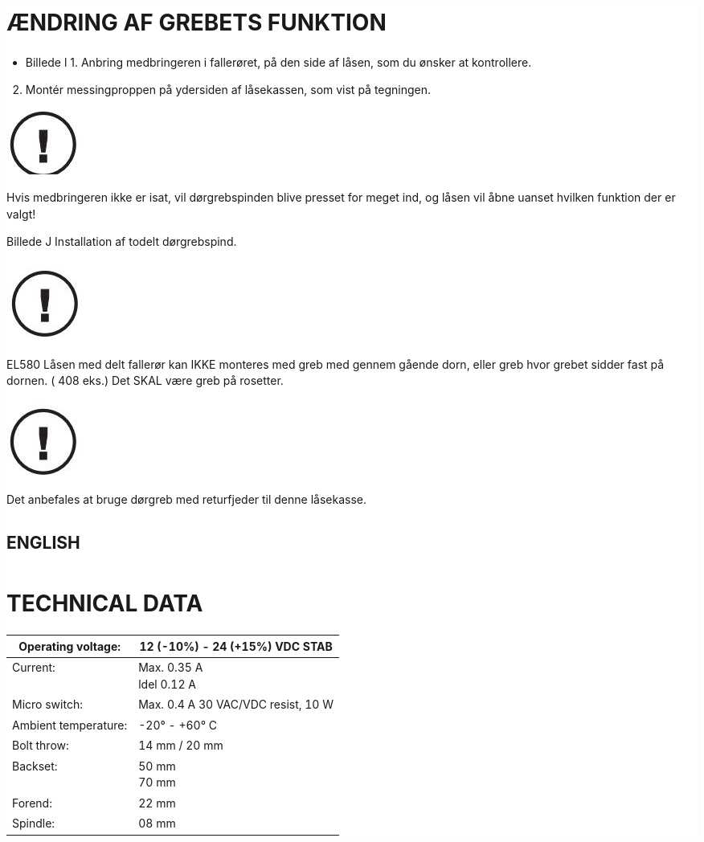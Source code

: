# ÆNDRING AF GREBETS FUNKTION

- Billede l 1. Anbring medbringeren i fallerøret, på den side af låsen, som du ønsker at kontrollere.
2. Montér messingproppen på ydersiden af låsekassen, som vist på tegningen.

![](_page_14_Picture_16.jpeg)

Hvis medbringeren ikke er isat, vil dørgrebspinden blive presset for meget ind, og låsen vil åbne uanset hvilken funktion der er valgt!

Billede J Installation af todelt dørgrebspind.

![](_page_14_Picture_19.jpeg)

EL580 Låsen med delt fallerør kan IKKE monteres med greb med gennem gående dorn, eller greb hvor grebet sidder fast på dornen. ( 408 eks.) Det SKAL være greb på rosetter.

![](_page_14_Picture_21.jpeg)

Det anbefales at bruge dørgreb med returfjeder til denne låsekasse.

## ENGLISH

# TECHNICAL DATA

| Operating voltage:   | 12 (-10%) - 24 (+15%) VDC STAB     |
|----------------------|------------------------------------|
| Current:             | Max. 0.35 A<br>ldel 0.12 A         |
| Micro switch:        | Max. 0.4 A 30 VAC/VDC resist, 10 W |
| Ambient temperature: | -20° - +60° C                      |
| Bolt throw:          | 14 mm / 20 mm                      |
| Backset:             | 50 mm<br>70 mm                     |
| Forend:              | 22 mm                              |
| Spindle:             | 08 mm                              |

